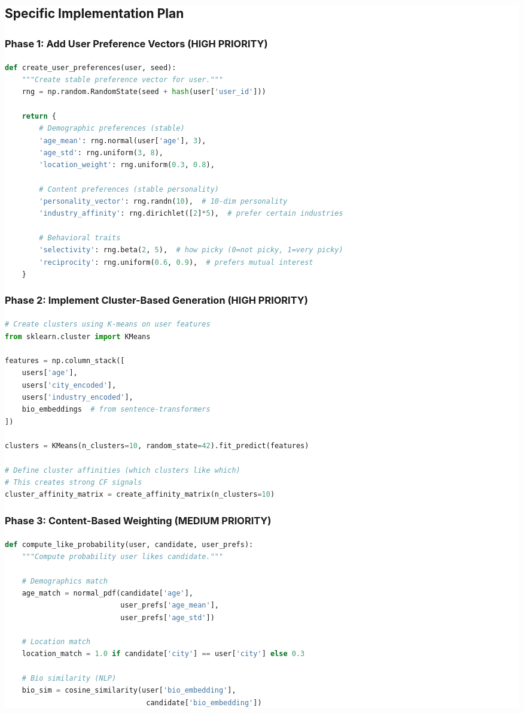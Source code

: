 
## Specific Implementation Plan

### Phase 1: Add User Preference Vectors (HIGH PRIORITY)

```python
def create_user_preferences(user, seed):
    """Create stable preference vector for user."""
    rng = np.random.RandomState(seed + hash(user['user_id']))

    return {
        # Demographic preferences (stable)
        'age_mean': rng.normal(user['age'], 3),
        'age_std': rng.uniform(3, 8),
        'location_weight': rng.uniform(0.3, 0.8),

        # Content preferences (stable personality)
        'personality_vector': rng.randn(10),  # 10-dim personality
        'industry_affinity': rng.dirichlet([2]*5),  # prefer certain industries

        # Behavioral traits
        'selectivity': rng.beta(2, 5),  # how picky (0=not picky, 1=very picky)
        'reciprocity': rng.uniform(0.6, 0.9),  # prefers mutual interest
    }
```

### Phase 2: Implement Cluster-Based Generation (HIGH PRIORITY)

```python
# Create clusters using K-means on user features
from sklearn.cluster import KMeans

features = np.column_stack([
    users['age'],
    users['city_encoded'],
    users['industry_encoded'],
    bio_embeddings  # from sentence-transformers
])

clusters = KMeans(n_clusters=10, random_state=42).fit_predict(features)

# Define cluster affinities (which clusters like which)
# This creates strong CF signals
cluster_affinity_matrix = create_affinity_matrix(n_clusters=10)
```

### Phase 3: Content-Based Weighting (MEDIUM PRIORITY)

```python
def compute_like_probability(user, candidate, user_prefs):
    """Compute probability user likes candidate."""

    # Demographics match
    age_match = normal_pdf(candidate['age'],
                           user_prefs['age_mean'],
                           user_prefs['age_std'])

    # Location match
    location_match = 1.0 if candidate['city'] == user['city'] else 0.3

    # Bio similarity (NLP)
    bio_sim = cosine_similarity(user['bio_embedding'],
                                 candidate['bio_embedding'])
```